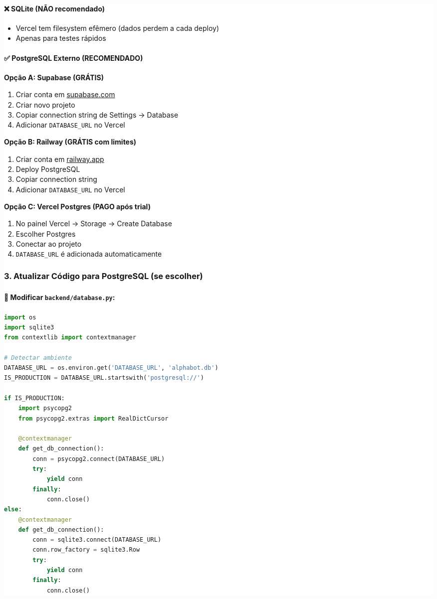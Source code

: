 #### ❌ SQLite (NÃO recomendado)
- Vercel tem filesystem efêmero (dados perdem a cada deploy)
- Apenas para testes rápidos

#### ✅ **PostgreSQL Externo (RECOMENDADO)**

**Opção A: Supabase (GRÁTIS)**
1. Criar conta em [supabase.com](https://supabase.com)
2. Criar novo projeto
3. Copiar connection string de Settings → Database
4. Adicionar `DATABASE_URL` no Vercel

**Opção B: Railway (GRÁTIS com limites)**
1. Criar conta em [railway.app](https://railway.app)
2. Deploy PostgreSQL
3. Copiar connection string
4. Adicionar `DATABASE_URL` no Vercel

**Opção C: Vercel Postgres (PAGO após trial)**
1. No painel Vercel → Storage → Create Database
2. Escolher Postgres
3. Conectar ao projeto
4. `DATABASE_URL` é adicionada automaticamente

### 3. Atualizar Código para PostgreSQL (se escolher)

#### 📝 Modificar `backend/database.py`:

```python
import os
import sqlite3
from contextlib import contextmanager

# Detectar ambiente
DATABASE_URL = os.environ.get('DATABASE_URL', 'alphabot.db')
IS_PRODUCTION = DATABASE_URL.startswith('postgresql://')

if IS_PRODUCTION:
    import psycopg2
    from psycopg2.extras import RealDictCursor
    
    @contextmanager
    def get_db_connection():
        conn = psycopg2.connect(DATABASE_URL)
        try:
            yield conn
        finally:
            conn.close()
else:
    @contextmanager
    def get_db_connection():
        conn = sqlite3.connect(DATABASE_URL)
        conn.row_factory = sqlite3.Row
        try:
            yield conn
        finally:
            conn.close()
```
